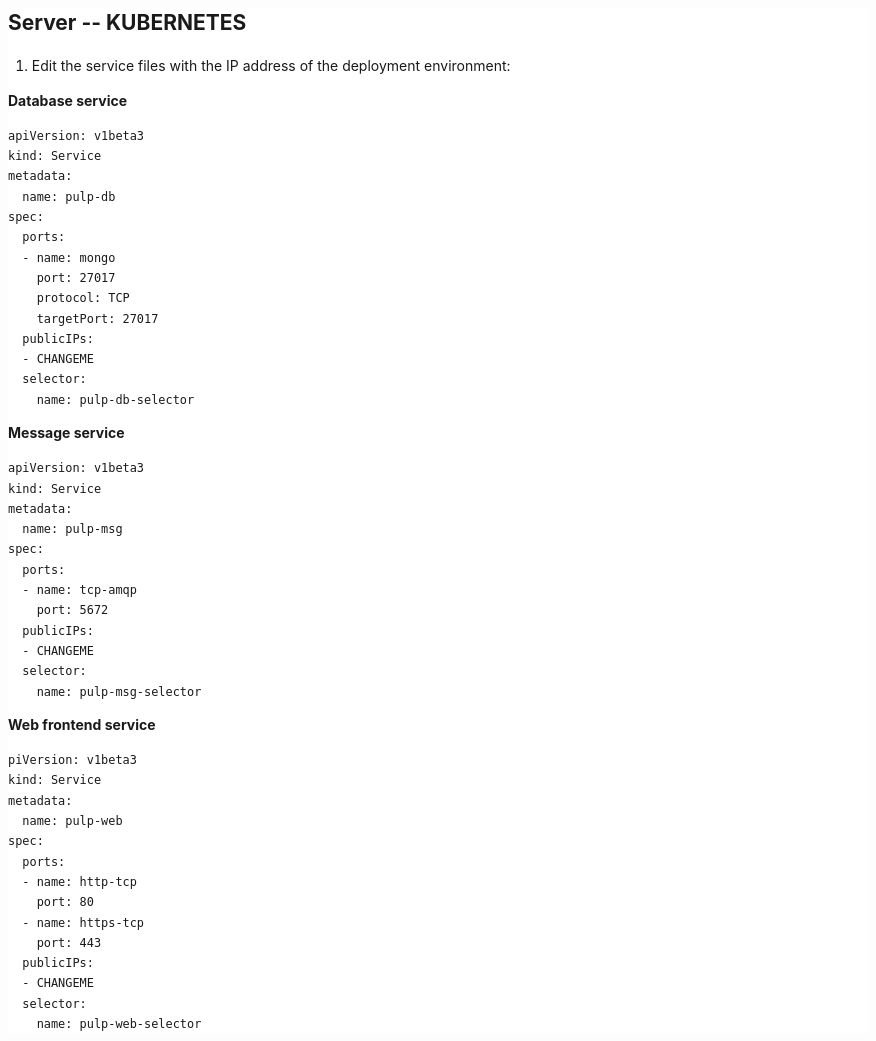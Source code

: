 
## Server -- KUBERNETES

1. Edit the service files with the IP address of the deployment environment:

**Database service**

```
apiVersion: v1beta3
kind: Service
metadata:
  name: pulp-db
spec:
  ports:
  - name: mongo
    port: 27017
    protocol: TCP
    targetPort: 27017
  publicIPs:
  - CHANGEME
  selector:
    name: pulp-db-selector
```

**Message service**

```
apiVersion: v1beta3
kind: Service
metadata:
  name: pulp-msg
spec:
  ports:
  - name: tcp-amqp
    port: 5672
  publicIPs:
  - CHANGEME
  selector:
    name: pulp-msg-selector
```

**Web frontend service**

```
piVersion: v1beta3
kind: Service
metadata:
  name: pulp-web
spec:
  ports:
  - name: http-tcp
    port: 80
  - name: https-tcp
    port: 443
  publicIPs:
  - CHANGEME
  selector:
    name: pulp-web-selector
```
